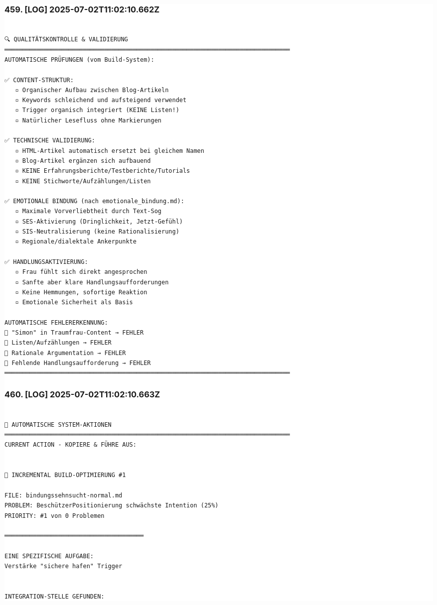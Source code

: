 ### 459. [LOG] 2025-07-02T11:02:10.662Z

```

🔍 QUALITÄTSKONTROLLE & VALIDIERUNG
════════════════════════════════════════════════════════════════════════════════
AUTOMATISCHE PRÜFUNGEN (vom Build-System):

✅ CONTENT-STRUKTUR:
   ▫ Organischer Aufbau zwischen Blog-Artikeln
   ▫ Keywords schleichend und aufsteigend verwendet
   ▫ Trigger organisch integriert (KEINE Listen!)
   ▫ Natürlicher Lesefluss ohne Markierungen

✅ TECHNISCHE VALIDIERUNG:
   ▫ HTML-Artikel automatisch ersetzt bei gleichem Namen
   ▫ Blog-Artikel ergänzen sich aufbauend
   ▫ KEINE Erfahrungsberichte/Testberichte/Tutorials
   ▫ KEINE Stichworte/Aufzählungen/Listen

✅ EMOTIONALE BINDUNG (nach emotionale_bindung.md):
   ▫ Maximale Vorverliebtheit durch Text-Sog
   ▫ SES-Aktivierung (Dringlichkeit, Jetzt-Gefühl)
   ▫ SIS-Neutralisierung (keine Rationalisierung)
   ▫ Regionale/dialektale Ankerpunkte

✅ HANDLUNGSAKTIVIERUNG:
   ▫ Frau fühlt sich direkt angesprochen
   ▫ Sanfte aber klare Handlungsaufforderungen
   ▫ Keine Hemmungen, sofortige Reaktion
   ▫ Emotionale Sicherheit als Basis

AUTOMATISCHE FEHLERERKENNUNG:
🚨 "Simon" in Traumfrau-Content → FEHLER
🚨 Listen/Aufzählungen → FEHLER  
🚨 Rationale Argumentation → FEHLER
🚨 Fehlende Handlungsaufforderung → FEHLER
════════════════════════════════════════════════════════════════════════════════
```

### 460. [LOG] 2025-07-02T11:02:10.663Z

```

🤖 AUTOMATISCHE SYSTEM-AKTIONEN
════════════════════════════════════════════════════════════════════════════════
CURRENT ACTION - KOPIERE & FÜHRE AUS:


🎯 INCREMENTAL BUILD-OPTIMIERUNG #1

FILE: bindungssehnsucht-normal.md
PROBLEM: BeschützerPositionierung schwächste Intention (25%)
PRIORITY: #1 von 0 Problemen

═══════════════════════════════════════

EINE SPEZIFISCHE AUFGABE:
Verstärke "sichere hafen" Trigger


INTEGRATION-STELLE GEFUNDEN:
```